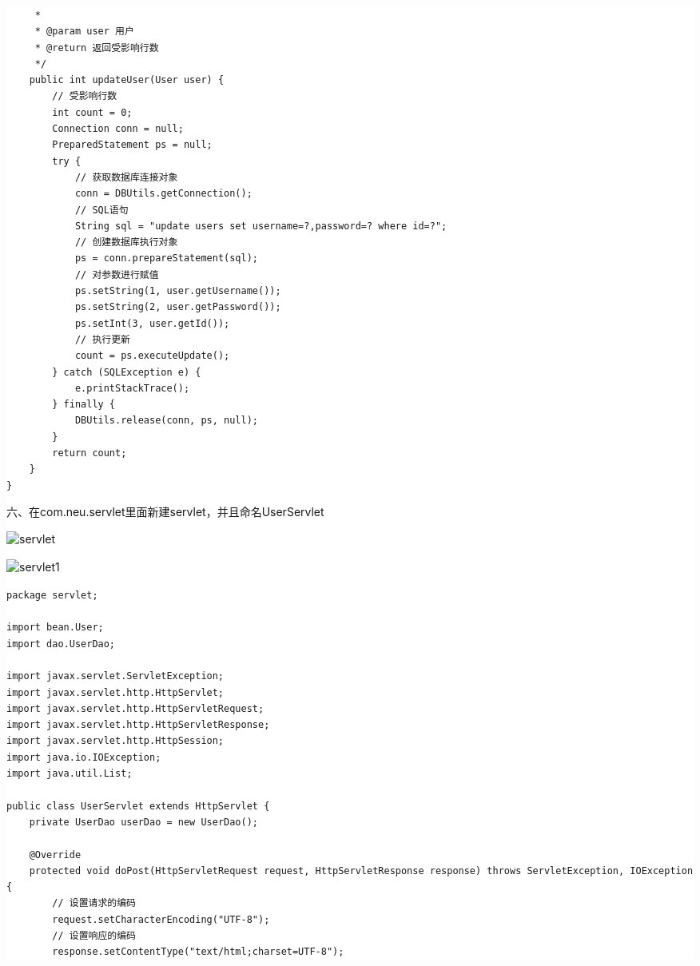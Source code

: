 ```
     *
     * @param user 用户
     * @return 返回受影响行数
     */
    public int updateUser(User user) {
        // 受影响行数
        int count = 0;
        Connection conn = null;
        PreparedStatement ps = null;
        try {
            // 获取数据库连接对象
            conn = DBUtils.getConnection();
            // SQL语句
            String sql = "update users set username=?,password=? where id=?";
            // 创建数据库执行对象
            ps = conn.prepareStatement(sql);
            // 对参数进行赋值
            ps.setString(1, user.getUsername());
            ps.setString(2, user.getPassword());
            ps.setInt(3, user.getId());
            // 执行更新
            count = ps.executeUpdate();
        } catch (SQLException e) {
            e.printStackTrace();
        } finally {
            DBUtils.release(conn, ps, null);
        }
        return count;
    }
}

```



六、在com.neu.servlet里面新建servlet，并且命名UserServlet

![servlet](https://wenroumao.oss-cn-beijing.aliyuncs.com/img/servlet.png)

![servlet1](https://wenroumao.oss-cn-beijing.aliyuncs.com/img/servlet1.png)

```
package servlet;

import bean.User;
import dao.UserDao;

import javax.servlet.ServletException;
import javax.servlet.http.HttpServlet;
import javax.servlet.http.HttpServletRequest;
import javax.servlet.http.HttpServletResponse;
import javax.servlet.http.HttpSession;
import java.io.IOException;
import java.util.List;

public class UserServlet extends HttpServlet {
    private UserDao userDao = new UserDao();

    @Override
    protected void doPost(HttpServletRequest request, HttpServletResponse response) throws ServletException, IOException {
        // 设置请求的编码
        request.setCharacterEncoding("UTF-8");
        // 设置响应的编码
        response.setContentType("text/html;charset=UTF-8");
```